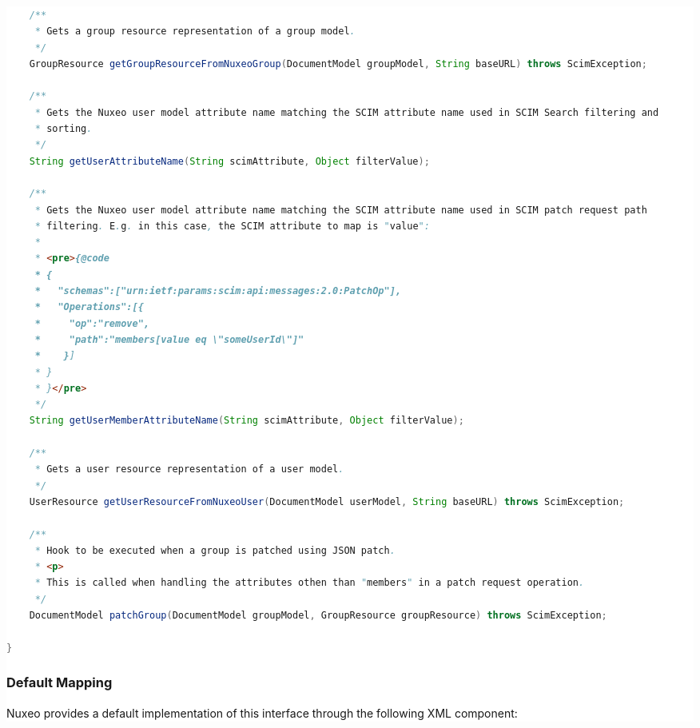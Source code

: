 ```java
    /**
     * Gets a group resource representation of a group model.
     */
    GroupResource getGroupResourceFromNuxeoGroup(DocumentModel groupModel, String baseURL) throws ScimException;

    /**
     * Gets the Nuxeo user model attribute name matching the SCIM attribute name used in SCIM Search filtering and
     * sorting.
     */
    String getUserAttributeName(String scimAttribute, Object filterValue);

    /**
     * Gets the Nuxeo user model attribute name matching the SCIM attribute name used in SCIM patch request path
     * filtering. E.g. in this case, the SCIM attribute to map is "value":
     *
     * <pre>{@code
     * {
     *   "schemas":["urn:ietf:params:scim:api:messages:2.0:PatchOp"],
     *   "Operations":[{
     *     "op":"remove",
     *     "path":"members[value eq \"someUserId\"]"
     *    }]
     * }
     * }</pre>
     */
    String getUserMemberAttributeName(String scimAttribute, Object filterValue);

    /**
     * Gets a user resource representation of a user model.
     */
    UserResource getUserResourceFromNuxeoUser(DocumentModel userModel, String baseURL) throws ScimException;

    /**
     * Hook to be executed when a group is patched using JSON patch.
     * <p>
     * This is called when handling the attributes othen than "members" in a patch request operation.
     */
    DocumentModel patchGroup(DocumentModel groupModel, GroupResource groupResource) throws ScimException;

}
```

### Default Mapping

Nuxeo provides a default implementation of this interface through the following XML component:
